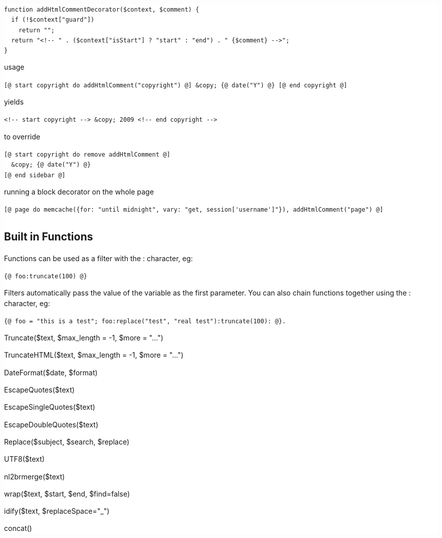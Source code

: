 
	function addHtmlCommentDecorator($context, $comment) {
	  if (!$context["guard"])
	    return "";
	  return "<!-- " . ($context["isStart"] ? "start" : "end") . " {$comment} -->";
	}

usage

	[@ start copyright do addHtmlComment("copyright") @] &copy; {@ date("Y") @} [@ end copyright @]
	
yields

	<!-- start copyright --> &copy; 2009 <!-- end copyright -->

to override

	[@ start copyright do remove addHtmlComment @]
	  &copy; {@ date("Y") @}
	[@ end sidebar @]
	
running a block decorator on the whole page

	[@ page do memcache({for: "until midnight", vary: "get, session['username']"}), addHtmlComment("page") @]
	
Built in Functions
------------------

Functions can be used as a filter with the : character, eg:  

	{@ foo:truncate(100) @}  

Filters automatically pass the
value of the variable as the first parameter.  You can also chain functions together using the : character, eg:  

	{@ foo = "this is a test"; foo:replace("test", "real test"):truncate(100): @}.  


Truncate($text, $max_length = -1, $more = "...")

TruncateHTML($text, $max_length = -1, $more = "...")

DateFormat($date, $format)

EscapeQuotes($text)

EscapeSingleQuotes($text)

EscapeDoubleQuotes($text)

Replace($subject, $search, $replace)

UTF8($text)

nl2brmerge($text)

wrap($text, $start, $end, $find=false)

idify($text, $replaceSpace="_")

concat()
